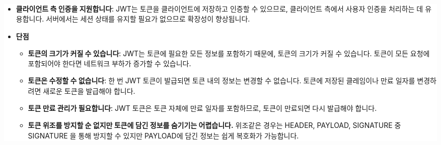    - **클라이언트 측 인증을 지원합니다**: JWT는 토큰을 클라이언트에 저장하고 인증할 수 있으므로, 클라이언트 측에서 사용자 인증을 처리하는 데 유용합니다. 서버에서는 세션 상태를 유지할 필요가 없으므로 확장성이 향상됩니다.

- **단점**
   - **토큰의 크기가 커질 수 있습니다**: JWT는 토큰에 필요한 모든 정보를 포함하기 때문에, 토큰의 크기가 커질 수 있습니다. 토큰이 모든 요청에 포함되어야 한다면 네트워크 부하가 증가할 수 있습니다.

   - **토큰은 수정할 수 없습니다**: 한 번 JWT 토큰이 발급되면 토큰 내의 정보는 변경할 수 없습니다. 토큰에 저장된 클레임이나 만료 일자를 변경하려면 새로운 토큰을 발급해야 합니다.

   - **토큰 만료 관리가 필요합니다**: JWT 토큰은 토큰 자체에 만료 일자를 포함하므로, 토큰이 만료되면 다시 발급해야 합니다.

   - **토큰 위조를 방지할 순 없지만 토큰에 담긴 정보를 숨기기는 어렵습니다.** 위조같은 경우는 HEADER, PAYLOAD, SIGNATURE 중 SIGNATURE 을 통해 방지할 수 있지만 PAYLOAD에 담긴 정보는 쉽게 복호화가 가능합니다.